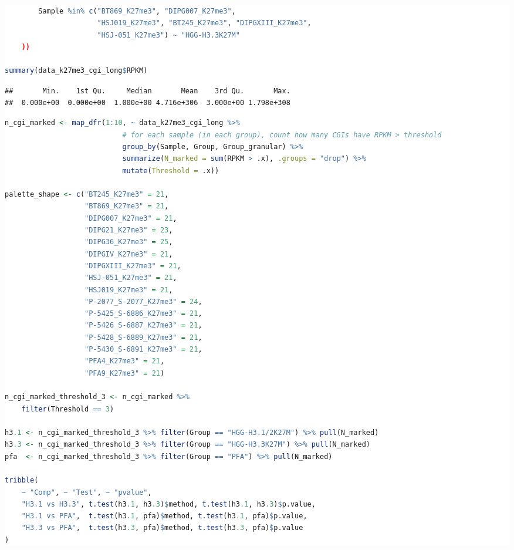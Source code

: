 ```r
        Sample %in% c("BT869_K27me3", "DIPG007_K27me3",
                      "HSJ019_K27me3", "BT245_K27me3", "DIPGXIII_K27me3",
                      "HSJ-051_K27me3") ~ "HGG-H3.3K27M"
    ))

summary(data_k27me3_cgi_long$RPKM)
```



```
##       Min.    1st Qu.     Median       Mean    3rd Qu.       Max. 
##  0.000e+00  0.000e+00  1.000e+00 4.716e+306  3.000e+00 1.798e+308
```



```r
n_cgi_marked <- map_dfr(1:10, ~ data_k27me3_cgi_long %>% 
                            # for each sample (in each group), count how many CGIs have RPKM > threshold
                            group_by(Sample, Group, Group_granular) %>% 
                            summarize(N_marked = sum(RPKM > .x), .groups = "drop") %>% 
                            mutate(Threshold = .x))

palette_shape <- c("BT245_K27me3" = 21,
                   "BT869_K27me3" = 21,
                   "DIPG007_K27me3" = 21,
                   "DIPG21_K27me3" = 23,
                   "DIPG36_K27me3" = 25,
                   "DIPGIV_K27me3" = 21,
                   "DIPGXIII_K27me3" = 21,
                   "HSJ-051_K27me3" = 21,
                   "HSJ019_K27me3" = 21,
                   "P-2077_S-2077_K27me3" = 24,
                   "P-5425_S-6886_K27me3" = 21,
                   "P-5426_S-6887_K27me3" = 21,
                   "P-5428_S-6889_K27me3" = 21,
                   "P-5430_S-6891_K27me3" = 21,
                   "PFA4_K27me3" = 21,
                   "PFA9_K27me3" = 21)

n_cgi_marked_threshold_3 <- n_cgi_marked %>% 
    filter(Threshold == 3)

h3.1 <- n_cgi_marked_threshold_3 %>% filter(Group == "HGG-H3.1/2K27M") %>% pull(N_marked)
h3.3 <- n_cgi_marked_threshold_3 %>% filter(Group == "HGG-H3.3K27M") %>% pull(N_marked)
pfa  <- n_cgi_marked_threshold_3 %>% filter(Group == "PFA") %>% pull(N_marked)

tribble(
    ~ "Comp", ~ "Test", ~ "pvalue",
    "H3.1 vs H3.3", t.test(h3.1, h3.3)$method, t.test(h3.1, h3.3)$p.value,
    "H3.1 vs PFA",  t.test(h3.1, pfa)$method, t.test(h3.1, pfa)$p.value,
    "H3.3 vs PFA",  t.test(h3.3, pfa)$method, t.test(h3.3, pfa)$p.value
)
```
